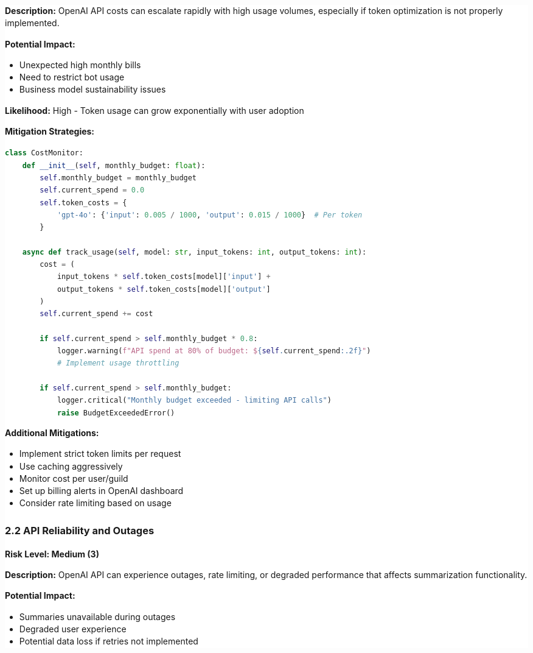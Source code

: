 **Description:**
OpenAI API costs can escalate rapidly with high usage volumes, especially if token optimization is not properly implemented.

**Potential Impact:**
- Unexpected high monthly bills
- Need to restrict bot usage
- Business model sustainability issues

**Likelihood:** High - Token usage can grow exponentially with user adoption

**Mitigation Strategies:**
```python
class CostMonitor:
    def __init__(self, monthly_budget: float):
        self.monthly_budget = monthly_budget
        self.current_spend = 0.0
        self.token_costs = {
            'gpt-4o': {'input': 0.005 / 1000, 'output': 0.015 / 1000}  # Per token
        }
    
    async def track_usage(self, model: str, input_tokens: int, output_tokens: int):
        cost = (
            input_tokens * self.token_costs[model]['input'] +
            output_tokens * self.token_costs[model]['output']
        )
        self.current_spend += cost
        
        if self.current_spend > self.monthly_budget * 0.8:
            logger.warning(f"API spend at 80% of budget: ${self.current_spend:.2f}")
            # Implement usage throttling
        
        if self.current_spend > self.monthly_budget:
            logger.critical("Monthly budget exceeded - limiting API calls")
            raise BudgetExceededError()
```

**Additional Mitigations:**
- Implement strict token limits per request
- Use caching aggressively
- Monitor cost per user/guild
- Set up billing alerts in OpenAI dashboard
- Consider rate limiting based on usage

### 2.2 API Reliability and Outages
**Risk Level: Medium (3)**

**Description:**
OpenAI API can experience outages, rate limiting, or degraded performance that affects summarization functionality.

**Potential Impact:**
- Summaries unavailable during outages
- Degraded user experience
- Potential data loss if retries not implemented
